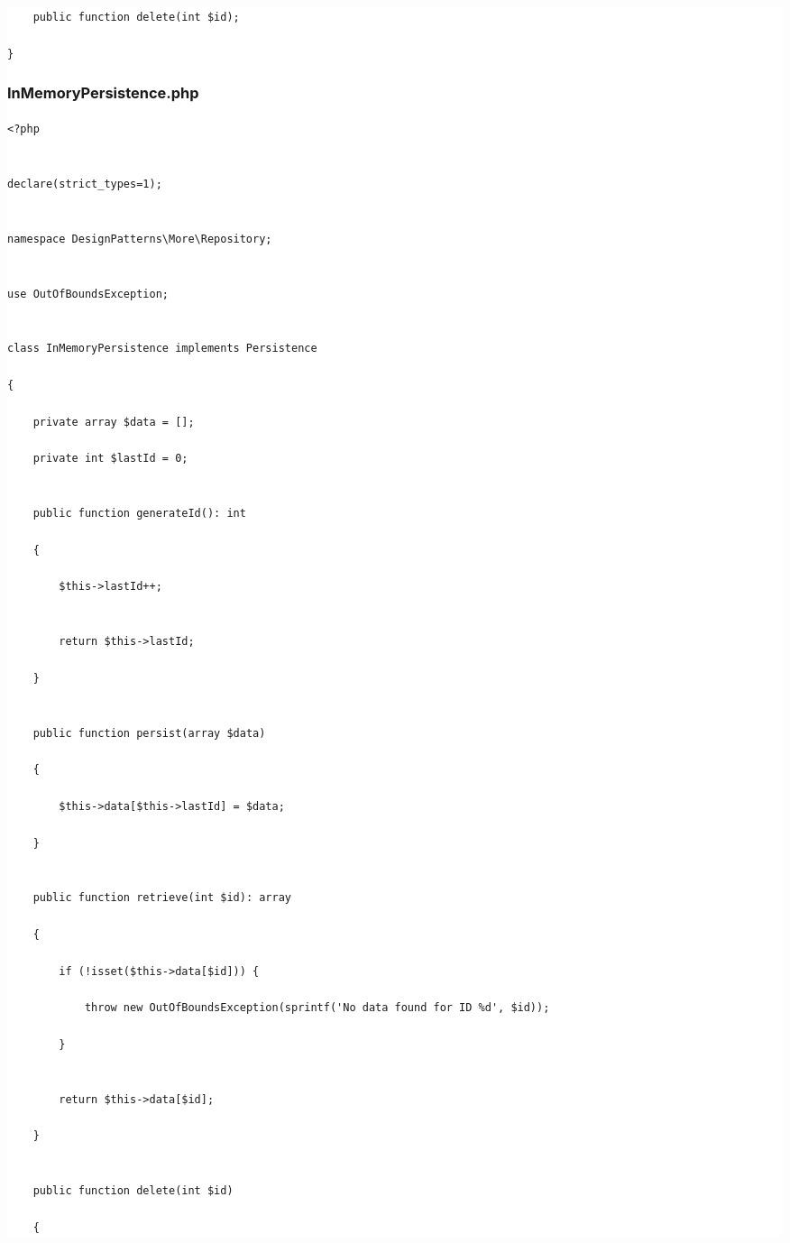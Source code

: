 
        public function delete(int $id);

    }

### InMemoryPersistence.php

    <?php


    declare(strict_types=1);


    namespace DesignPatterns\More\Repository;


    use OutOfBoundsException;


    class InMemoryPersistence implements Persistence

    {

        private array $data = [];

        private int $lastId = 0;


        public function generateId(): int

        {

            $this->lastId++;


            return $this->lastId;

        }


        public function persist(array $data)

        {

            $this->data[$this->lastId] = $data;

        }


        public function retrieve(int $id): array

        {

            if (!isset($this->data[$id])) {

                throw new OutOfBoundsException(sprintf('No data found for ID %d', $id));

            }


            return $this->data[$id];

        }


        public function delete(int $id)

        {
